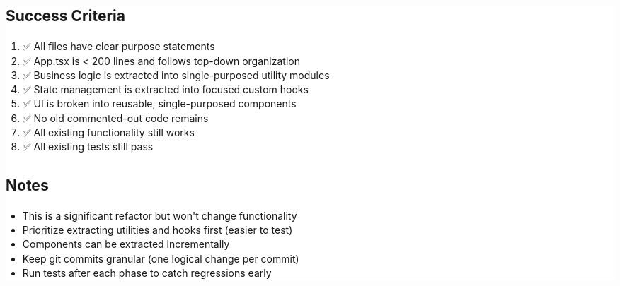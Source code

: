 ## Success Criteria

1. ✅ All files have clear purpose statements
2. ✅ App.tsx is < 200 lines and follows top-down organization
3. ✅ Business logic is extracted into single-purposed utility modules
4. ✅ State management is extracted into focused custom hooks
5. ✅ UI is broken into reusable, single-purposed components
6. ✅ No old commented-out code remains
7. ✅ All existing functionality still works
8. ✅ All existing tests still pass

## Notes

- This is a significant refactor but won't change functionality
- Prioritize extracting utilities and hooks first (easier to test)
- Components can be extracted incrementally
- Keep git commits granular (one logical change per commit)
- Run tests after each phase to catch regressions early

